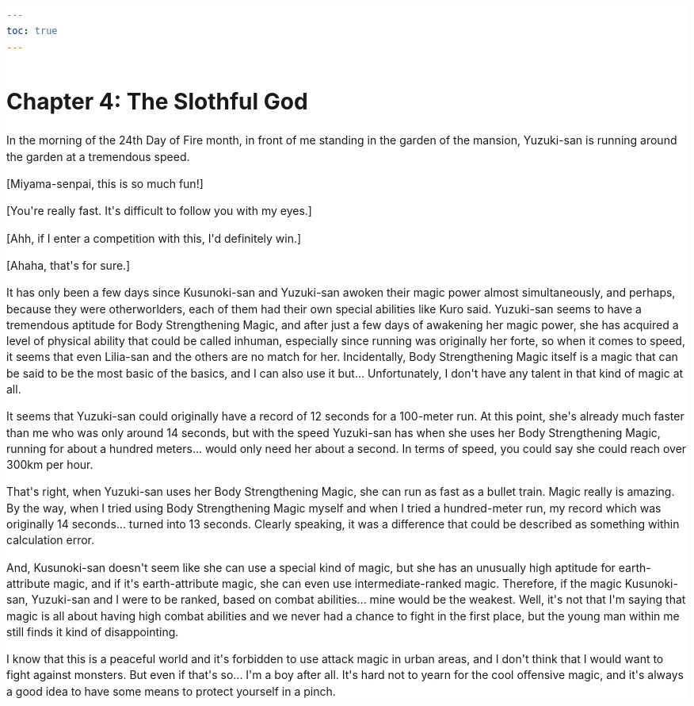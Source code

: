 ```yaml
---
toc: true
---
```


# Chapter 4: The Slothful God

In the morning of the 24th Day of Fire month, in front of me standing in the
garden of the mansion, Yuzuki-san is running around the garden at a tremendous
speed.

[Miyama-senpai, this is so much fun!]

[You're really fast. It's difficult to follow you with my eyes.]

[Ahh, if I enter a competition with this, I'd definitely win.]

[Ahaha, that's for sure.]

It has only been a few days since Kusunoki-san and Yuzuki-san awoken their magic
power almost simultaneously, and perhaps, because they were otherworlders, each
of them had their own special abilities like Kuro said. Yuzuki-san seems to have
a tremendous aptitude for Body Strengthening Magic, and after just a few days of
awakening her magic power, she has acquired a level of physical ability that
could be called inhuman, especially since running was originally her forte, so
when it comes to speed, it seems that even Lilia-san and the others are no match
for her. Incidentally, Body Strengthening Magic itself is a magic that can be
said to be the most basic of the basics, and I can also use it but...
Unfortunately, I don't have any talent in that kind of magic at all.

It seems that Yuzuki-san could originally have a record of 12 seconds for a
100-meter run. At this point, she's already much faster than me who was only
around 14 seconds, but with the speed Yuzuki-san has when she uses her Body
Strengthening Magic, running for about a hundred meters... would only need her
about a second. In terms of speed, you could say she could reach over 300km per
hour.

That's right, when Yuzuki-san uses her Body Strengthening Magic, she can run as
fast as a bullet train. Magic really is amazing. By the way, when I tried using
Body Strengthening Magic myself and when I tried a hundred-meter run, my record
which was originally 14 seconds... turned into 13 seconds. Clearly speaking, it
was a difference that could be described as something within calculation error.

And, Kusunoki-san doesn't seem like she can use a special kind of magic, but she
has an unusually high aptitude for earth-attribute magic, and if it's
earth-attribute magic, she can even use intermediate-ranked magic. Therefore, if
the magic Kusunoki-san, Yuzuki-san and I were to be ranked, based on combat
abilities... mine would be the weakest. Well, it's not that I'm saying that
magic is all about having high combat abilities and we never had a chance to
fight in the first place, but the young man within me still finds it kind of
disappointing.

I know that this is a peaceful world and it's forbidden to use attack magic in
urban areas, and I don't think that I would want to fight against monsters. But
even if that's so... I'm a boy after all. It's hard not to yearn for the cool
offensive magic, and it's always a good idea to have some means to protect
yourself in a pinch.

